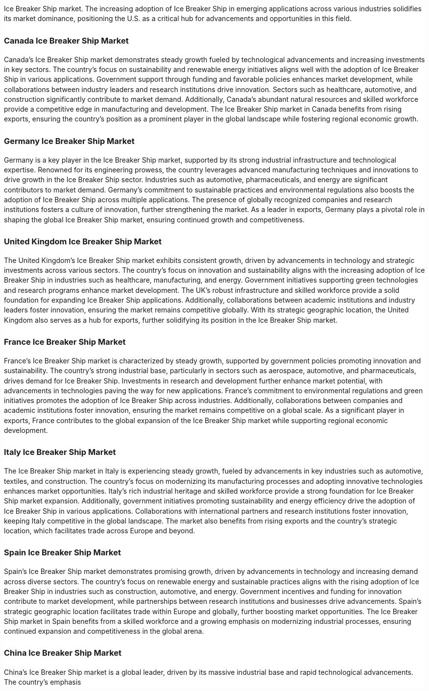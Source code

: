 Ice Breaker Ship market. The increasing adoption of Ice Breaker Ship in emerging applications across various industries solidifies its market dominance, positioning the U.S. as a critical hub for advancements and opportunities in this field.</p><h3>Canada Ice Breaker Ship Market</h3><p>Canada&rsquo;s Ice Breaker Ship market demonstrates steady growth fueled by technological advancements and increasing investments in key sectors. The country&rsquo;s focus on sustainability and renewable energy initiatives aligns well with the adoption of Ice Breaker Ship in various applications. Government support through funding and favorable policies enhances market development, while collaborations between industry leaders and research institutions drive innovation. Sectors such as healthcare, automotive, and construction significantly contribute to market demand. Additionally, Canada&rsquo;s abundant natural resources and skilled workforce provide a competitive edge in manufacturing and development. The Ice Breaker Ship market in Canada benefits from rising exports, ensuring the country&rsquo;s position as a prominent player in the global landscape while fostering regional economic growth.</p><h3>Germany Ice Breaker Ship Market</h3><p>Germany is a key player in the Ice Breaker Ship market, supported by its strong industrial infrastructure and technological expertise. Renowned for its engineering prowess, the country leverages advanced manufacturing techniques and innovations to drive growth in the Ice Breaker Ship sector. Industries such as automotive, pharmaceuticals, and energy are significant contributors to market demand. Germany&rsquo;s commitment to sustainable practices and environmental regulations also boosts the adoption of Ice Breaker Ship across multiple applications. The presence of globally recognized companies and research institutions fosters a culture of innovation, further strengthening the market. As a leader in exports, Germany plays a pivotal role in shaping the global Ice Breaker Ship market, ensuring continued growth and competitiveness.</p><h3>United Kingdom Ice Breaker Ship Market</h3><p>The United Kingdom&rsquo;s Ice Breaker Ship market exhibits consistent growth, driven by advancements in technology and strategic investments across various sectors. The country&rsquo;s focus on innovation and sustainability aligns with the increasing adoption of Ice Breaker Ship in industries such as healthcare, manufacturing, and energy. Government initiatives supporting green technologies and research programs enhance market development. The UK&rsquo;s robust infrastructure and skilled workforce provide a solid foundation for expanding Ice Breaker Ship applications. Additionally, collaborations between academic institutions and industry leaders foster innovation, ensuring the market remains competitive globally. With its strategic geographic location, the United Kingdom also serves as a hub for exports, further solidifying its position in the Ice Breaker Ship market.</p><h3>France Ice Breaker Ship Market</h3><p>France&rsquo;s Ice Breaker Ship market is characterized by steady growth, supported by government policies promoting innovation and sustainability. The country&rsquo;s strong industrial base, particularly in sectors such as aerospace, automotive, and pharmaceuticals, drives demand for Ice Breaker Ship. Investments in research and development further enhance market potential, with advancements in technologies paving the way for new applications. France&rsquo;s commitment to environmental regulations and green initiatives promotes the adoption of Ice Breaker Ship across industries. Additionally, collaborations between companies and academic institutions foster innovation, ensuring the market remains competitive on a global scale. As a significant player in exports, France contributes to the global expansion of the Ice Breaker Ship market while supporting regional economic development.</p><h3>Italy Ice Breaker Ship Market</h3><p>The Ice Breaker Ship market in Italy is experiencing steady growth, fueled by advancements in key industries such as automotive, textiles, and construction. The country&rsquo;s focus on modernizing its manufacturing processes and adopting innovative technologies enhances market opportunities. Italy&rsquo;s rich industrial heritage and skilled workforce provide a strong foundation for Ice Breaker Ship market expansion. Additionally, government initiatives promoting sustainability and energy efficiency drive the adoption of Ice Breaker Ship in various applications. Collaborations with international partners and research institutions foster innovation, keeping Italy competitive in the global landscape. The market also benefits from rising exports and the country&rsquo;s strategic location, which facilitates trade across Europe and beyond.</p><h3>Spain Ice Breaker Ship Market</h3><p>Spain&rsquo;s Ice Breaker Ship market demonstrates promising growth, driven by advancements in technology and increasing demand across diverse sectors. The country&rsquo;s focus on renewable energy and sustainable practices aligns with the rising adoption of Ice Breaker Ship in industries such as construction, automotive, and energy. Government incentives and funding for innovation contribute to market development, while partnerships between research institutions and businesses drive advancements. Spain&rsquo;s strategic geographic location facilitates trade within Europe and globally, further boosting market opportunities. The Ice Breaker Ship market in Spain benefits from a skilled workforce and a growing emphasis on modernizing industrial processes, ensuring continued expansion and competitiveness in the global arena.</p><h3>China Ice Breaker Ship Market</h3><p>China&rsquo;s Ice Breaker Ship market is a global leader, driven by its massive industrial base and rapid technological advancements. The country&rsquo;s emphasis